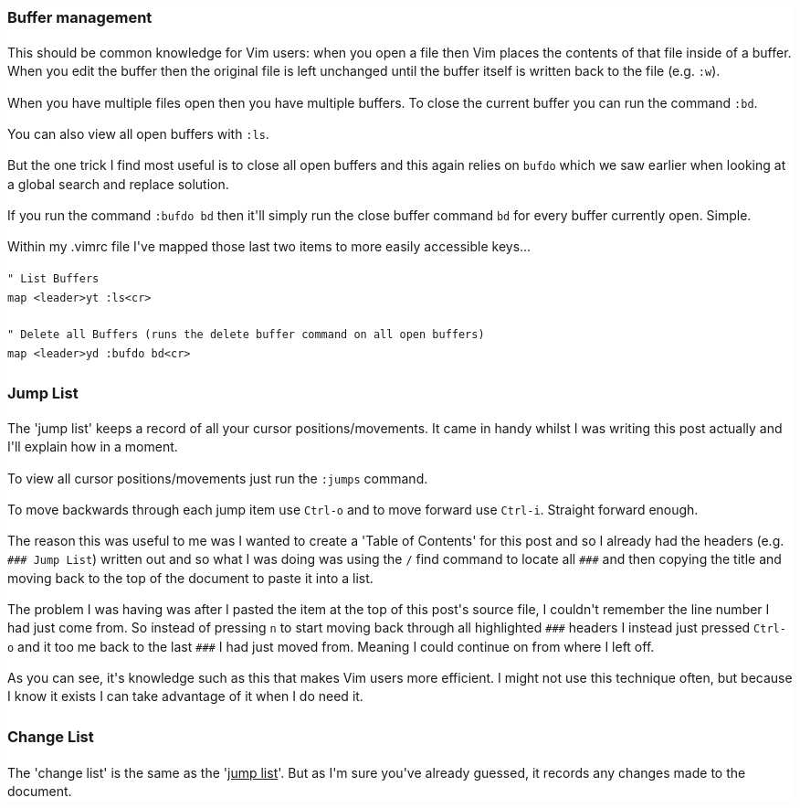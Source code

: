 ### Buffer management

This should be common knowledge for Vim users: when you open a file then Vim
places the contents of that file inside of a buffer. When you edit the buffer
then the original file is left unchanged until the buffer itself is written back
to the file (e.g. `:w`).

When you have multiple files open then you have multiple buffers. To close the
current buffer you can run the command `:bd`.

You can also view all open buffers with `:ls`.

But the one trick I find most useful is to close all open buffers and this again
relies on `bufdo` which we saw earlier when looking at a global search and
replace solution.

If you run the command `:bufdo bd` then it'll simply run the close buffer
command `bd` for every buffer currently open. Simple.

Within my .vimrc file I've mapped those last two items to more easily accessible keys...

    " List Buffers
    map <leader>yt :ls<cr>

    " Delete all Buffers (runs the delete buffer command on all open buffers)
    map <leader>yd :bufdo bd<cr>

### Jump List

The 'jump list' keeps a record of all your cursor positions/movements. It came
in handy whilst I was writing this post actually and I'll explain how in a
moment.

To view all cursor positions/movements just run the `:jumps` command.

To move backwards through each jump item use `Ctrl-o` and to move forward use
`Ctrl-i`. Straight forward enough.

The reason this was useful to me was I wanted to create a 'Table of Contents'
for this post and so I already had the headers (e.g. `### Jump List`) written
out and so what I was doing was using the `/` find command to locate all `###`
and then copying the title and moving back to the top of the document to paste
it into a list.

The problem I was having was after I pasted the item at the top of this post's
source file, I couldn't remember the line number I had just come from. So
instead of pressing `n` to start moving back through all highlighted `###`
headers I instead just pressed `Ctrl-o` and it too me back to the last `###` I
had just moved from. Meaning I could continue on from where I left off.

As you can see, it's knowledge such as this that makes Vim users more efficient.
I might not use this technique often, but because I know it exists I can take
advantage of it when I do need it.

### Change List

The 'change list' is the same as the '[jump list](#jump-list)'. But as I'm sure you've already
guessed, it records any changes made to the document. 
